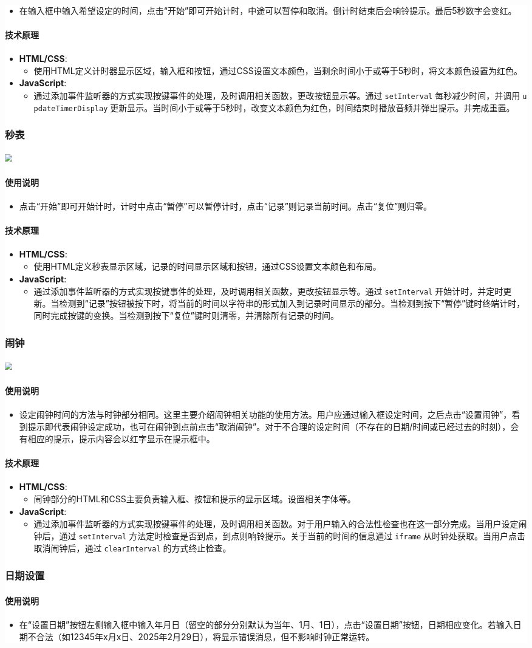 - 在输入框中输入希望设定的时间，点击“开始”即可开始计时，中途可以暂停和取消。倒计时结束后会响铃提示。最后5秒数字会变红。

#### 技术原理

- **HTML/CSS**: 
  - 使用HTML定义计时器显示区域，输入框和按钮，通过CSS设置文本颜色，当剩余时间小于或等于5秒时，将文本颜色设置为红色。
- **JavaScript**: 
  - 通过添加事件监听器的方式实现按键事件的处理，及时调用相关函数，更改按钮显示等。通过 `setInterval` 每秒减少时间，并调用 `updateTimerDisplay` 更新显示。当时间小于或等于5秒时，改变文本颜色为红色，时间结束时播放音频并弹出提示。并完成重置。



### 秒表

<img src="C:\Users\15436\Documents\MyPrograms\web\Multifunctional-Digital-Clock\asset\images\4.png" style="zoom:75%;" />

#### 使用说明

- 点击“开始”即可开始计时，计时中点击“暂停”可以暂停计时，点击“记录”则记录当前时间。点击“复位”则归零。

#### 技术原理

- **HTML/CSS**: 
  - 使用HTML定义秒表显示区域，记录的时间显示区域和按钮，通过CSS设置文本颜色和布局。
- **JavaScript**: 
  - 通过添加事件监听器的方式实现按键事件的处理，及时调用相关函数，更改按钮显示等。通过 `setInterval` 开始计时，并定时更新。当检测到“记录”按钮被按下时，将当前的时间以字符串的形式加入到记录时间显示的部分。当检测到按下“暂停”键时终端计时，同时完成按键的变换。当检测到按下“复位”键时则清零，并清除所有记录的时间。



### 闹钟

<img src="C:\Users\15436\Documents\MyPrograms\web\Multifunctional-Digital-Clock\asset\images\3.png" style="zoom:75%;" />

#### 使用说明

- 设定闹钟时间的方法与时钟部分相同。这里主要介绍闹钟相关功能的使用方法。用户应通过输入框设定时间，之后点击“设置闹钟”，看到提示即代表闹钟设定成功，也可在闹钟到点前点击“取消闹钟”。对于不合理的设定时间（不存在的日期/时间或已经过去的时刻），会有相应的提示，提示内容会以红字显示在提示框中。

#### 技术原理

- **HTML/CSS**: 
  - 闹钟部分的HTML和CSS主要负责输入框、按钮和提示的显示区域。设置相关字体等。
- **JavaScript**: 
  - 通过添加事件监听器的方式实现按键事件的处理，及时调用相关函数。对于用户输入的合法性检查也在这一部分完成。当用户设定闹钟后，通过 `setInterval` 方法定时检查是否到点，到点则响铃提示。关于当前的时间的信息通过 `iframe` 从时钟处获取。当用户点击取消闹钟后，通过 `clearInterval` 的方式终止检查。



### 日期设置

#### 使用说明

- 在“设置日期”按钮左侧输入框中输入年月日（留空的部分分别默认为当年、1月、1日），点击“设置日期”按钮，日期相应变化。若输入日期不合法（如12345年x月x日、2025年2月29日），将显示错误消息，但不影响时钟正常运转。
